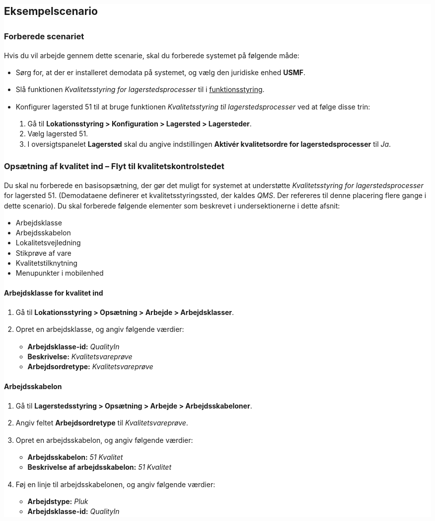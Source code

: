 ## <a name="example-scenario"></a>Eksempelscenario

### <a name="prepare-the-scenario"></a>Forberede scenariet

Hvis du vil arbejde gennem dette scenarie, skal du forberede systemet på følgende måde:

- Sørg for, at der er installeret demodata på systemet, og vælg den juridiske enhed **USMF**.
- Slå funktionen _Kvalitetsstyring for lagerstedsprocesser_ til i [funktionsstyring](../../fin-ops-core/fin-ops/get-started/feature-management/feature-management-overview.md).
- Konfigurer lagersted 51 til at bruge funktionen _Kvalitetsstyring til lagerstedsprocesser_ ved at følge disse trin:

    1. Gå til **Lokationsstyring \> Konfiguration \> Lagersted \> Lagersteder**.
    1. Vælg lagersted 51.
    1. I oversigtspanelet **Lagersted** skal du angive indstillingen **Aktivér kvalitetsordre for lagerstedsprocesser** til *Ja*.

### <a name="quality-in-setup--move-to-the-quality-control-location"></a>Opsætning af kvalitet ind – Flyt til kvalitetskontrolstedet

Du skal nu forberede en basisopsætning, der gør det muligt for systemet at understøtte _Kvalitetsstyring for lagerstedsprocesser_ for lagersted 51. (Demodataene definerer et kvalitetsstyringssted, der kaldes *QMS*. Der refereres til denne placering flere gange i dette scenario). Du skal forberede følgende elementer som beskrevet i undersektionerne i dette afsnit:

- Arbejdsklasse
- Arbejdsskabelon
- Lokalitetsvejledning
- Stikprøve af vare
- Kvalitetstilknytning
- Menupunkter i mobilenhed

#### <a name="work-class-for-quality-in"></a>Arbejdsklasse for kvalitet ind

1. Gå til **Lokationsstyring \> Opsætning \> Arbejde \> Arbejdsklasser**.
1. Opret en arbejdsklasse, og angiv følgende værdier:

    - **Arbejdsklasse-id:** _QualityIn_
    - **Beskrivelse:** _Kvalitetsvareprøve_
    - **Arbejdsordretype:** _Kvalitetsvareprøve_

#### <a name="work-template"></a>Arbejdsskabelon

1. Gå til **Lagerstedsstyring \> Opsætning \> Arbejde \> Arbejdsskabeloner**.
1. Angiv feltet **Arbejdsordretype** til _Kvalitetsvareprøve_.
1. Opret en arbejdsskabelon, og angiv følgende værdier:

    - **Arbejdsskabelon:** _51 Kvalitet_
    - **Beskrivelse af arbejdsskabelon:** _51 Kvalitet_

1. Føj en linje til arbejdsskabelonen, og angiv følgende værdier:

    - **Arbejdstype:** _Pluk_
    - **Arbejdsklasse-id:** _QualityIn_

